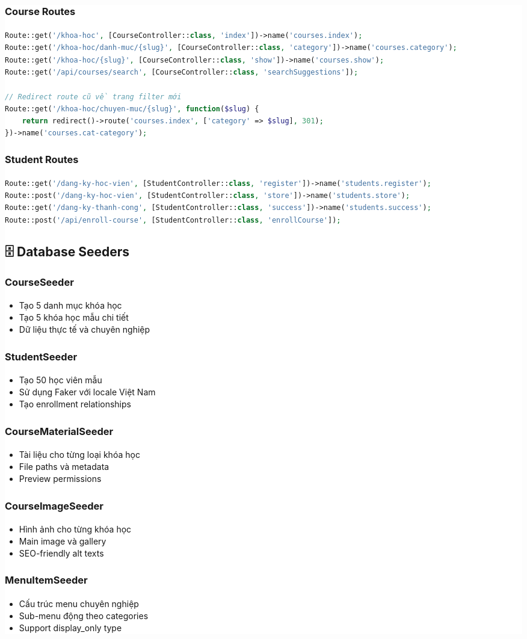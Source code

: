 ### Course Routes
```php
Route::get('/khoa-hoc', [CourseController::class, 'index'])->name('courses.index');
Route::get('/khoa-hoc/danh-muc/{slug}', [CourseController::class, 'category'])->name('courses.category');
Route::get('/khoa-hoc/{slug}', [CourseController::class, 'show'])->name('courses.show');
Route::get('/api/courses/search', [CourseController::class, 'searchSuggestions']);

// Redirect route cũ về trang filter mới
Route::get('/khoa-hoc/chuyen-muc/{slug}', function($slug) {
    return redirect()->route('courses.index', ['category' => $slug], 301);
})->name('courses.cat-category');
```

### Student Routes
```php
Route::get('/dang-ky-hoc-vien', [StudentController::class, 'register'])->name('students.register');
Route::post('/dang-ky-hoc-vien', [StudentController::class, 'store'])->name('students.store');
Route::get('/dang-ky-thanh-cong', [StudentController::class, 'success'])->name('students.success');
Route::post('/api/enroll-course', [StudentController::class, 'enrollCourse']);
```

## 🗄️ Database Seeders

### CourseSeeder
- Tạo 5 danh mục khóa học
- Tạo 5 khóa học mẫu chi tiết
- Dữ liệu thực tế và chuyên nghiệp

### StudentSeeder
- Tạo 50 học viên mẫu
- Sử dụng Faker với locale Việt Nam
- Tạo enrollment relationships

### CourseMaterialSeeder
- Tài liệu cho từng loại khóa học
- File paths và metadata
- Preview permissions

### CourseImageSeeder
- Hình ảnh cho từng khóa học
- Main image và gallery
- SEO-friendly alt texts

### MenuItemSeeder
- Cấu trúc menu chuyên nghiệp
- Sub-menu động theo categories
- Support display_only type
